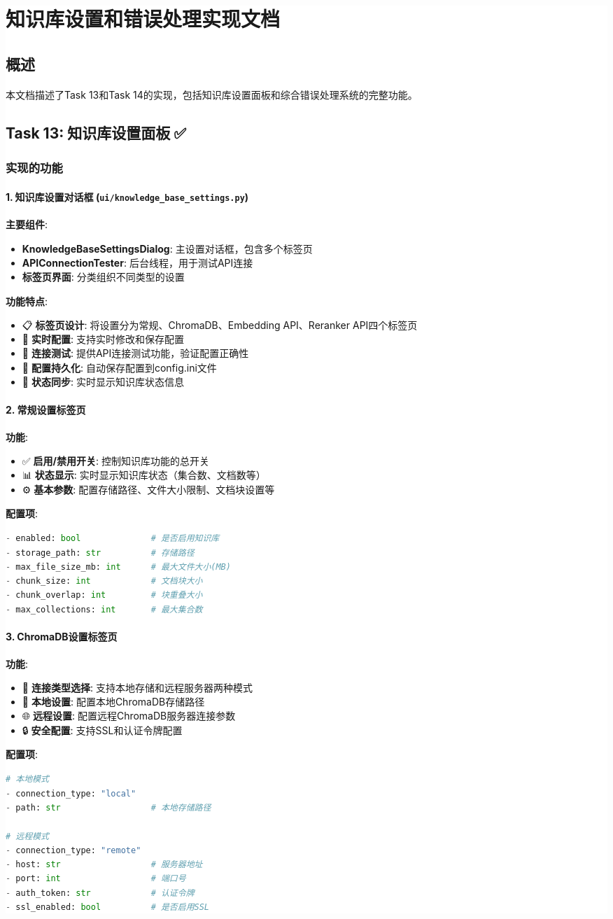# 知识库设置和错误处理实现文档

## 概述

本文档描述了Task 13和Task 14的实现，包括知识库设置面板和综合错误处理系统的完整功能。

## Task 13: 知识库设置面板 ✅

### 实现的功能

#### 1. 知识库设置对话框 (`ui/knowledge_base_settings.py`)

**主要组件**:
- **KnowledgeBaseSettingsDialog**: 主设置对话框，包含多个标签页
- **APIConnectionTester**: 后台线程，用于测试API连接
- **标签页界面**: 分类组织不同类型的设置

**功能特点**:
- 📋 **标签页设计**: 将设置分为常规、ChromaDB、Embedding API、Reranker API四个标签页
- 🔧 **实时配置**: 支持实时修改和保存配置
- 🧪 **连接测试**: 提供API连接测试功能，验证配置正确性
- 💾 **配置持久化**: 自动保存配置到config.ini文件
- 🔄 **状态同步**: 实时显示知识库状态信息

#### 2. 常规设置标签页

**功能**:
- ✅ **启用/禁用开关**: 控制知识库功能的总开关
- 📊 **状态显示**: 实时显示知识库状态（集合数、文档数等）
- ⚙️ **基本参数**: 配置存储路径、文件大小限制、文档块设置等

**配置项**:
```python
- enabled: bool              # 是否启用知识库
- storage_path: str          # 存储路径
- max_file_size_mb: int      # 最大文件大小(MB)
- chunk_size: int            # 文档块大小
- chunk_overlap: int         # 块重叠大小
- max_collections: int       # 最大集合数
```

#### 3. ChromaDB设置标签页

**功能**:
- 🔗 **连接类型选择**: 支持本地存储和远程服务器两种模式
- 📁 **本地设置**: 配置本地ChromaDB存储路径
- 🌐 **远程设置**: 配置远程ChromaDB服务器连接参数
- 🔒 **安全配置**: 支持SSL和认证令牌配置

**配置项**:
```python
# 本地模式
- connection_type: "local"
- path: str                  # 本地存储路径

# 远程模式  
- connection_type: "remote"
- host: str                  # 服务器地址
- port: int                  # 端口号
- auth_token: str            # 认证令牌
- ssl_enabled: bool          # 是否启用SSL
```
